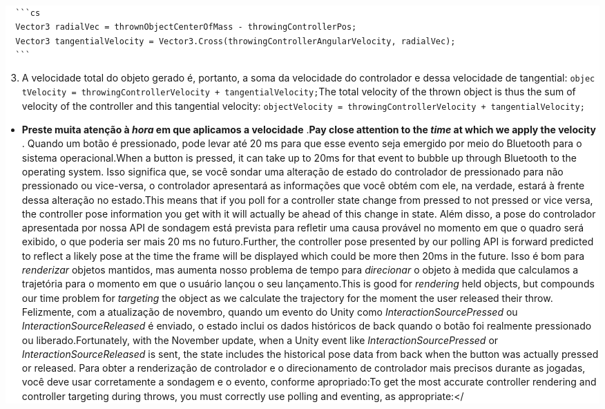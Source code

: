       ```cs
      Vector3 radialVec = thrownObjectCenterOfMass - throwingControllerPos;
      Vector3 tangentialVelocity = Vector3.Cross(throwingControllerAngularVelocity, radialVec);
      ```

   3. <span data-ttu-id="75d1f-408">A velocidade total do objeto gerado é, portanto, a soma da velocidade do controlador e dessa velocidade de tangential: `objectVelocity = throwingControllerVelocity + tangentialVelocity;`</span><span class="sxs-lookup"><span data-stu-id="75d1f-408">The total velocity of the thrown object is thus the sum of velocity of the controller and this tangential velocity: `objectVelocity = throwingControllerVelocity + tangentialVelocity;`</span></span>

* <span data-ttu-id="75d1f-409">**Preste muita atenção à *hora* em que aplicamos a velocidade** .</span><span class="sxs-lookup"><span data-stu-id="75d1f-409">**Pay close attention to the *time* at which we apply the velocity** .</span></span> <span data-ttu-id="75d1f-410">Quando um botão é pressionado, pode levar até 20 ms para que esse evento seja emergido por meio do Bluetooth para o sistema operacional.</span><span class="sxs-lookup"><span data-stu-id="75d1f-410">When a button is pressed, it can take up to 20ms for that event to bubble up through Bluetooth to the operating system.</span></span> <span data-ttu-id="75d1f-411">Isso significa que, se você sondar uma alteração de estado do controlador de pressionado para não pressionado ou vice-versa, o controlador apresentará as informações que você obtém com ele, na verdade, estará à frente dessa alteração no estado.</span><span class="sxs-lookup"><span data-stu-id="75d1f-411">This means that if you poll for a controller state change from pressed to not pressed or vice versa, the controller pose information you get with it will actually be ahead of this change in state.</span></span> <span data-ttu-id="75d1f-412">Além disso, a pose do controlador apresentada por nossa API de sondagem está prevista para refletir uma causa provável no momento em que o quadro será exibido, o que poderia ser mais 20 ms no futuro.</span><span class="sxs-lookup"><span data-stu-id="75d1f-412">Further, the controller pose presented by our polling API is forward predicted to reflect a likely pose at the time the frame will be displayed which could be more then 20ms in the future.</span></span> <span data-ttu-id="75d1f-413">Isso é bom para *renderizar* objetos mantidos, mas aumenta nosso problema de tempo para *direcionar* o objeto à medida que calculamos a trajetória para o momento em que o usuário lançou o seu lançamento.</span><span class="sxs-lookup"><span data-stu-id="75d1f-413">This is good for *rendering* held objects, but compounds our time problem for *targeting* the object as we calculate the trajectory for the moment the user released their throw.</span></span> <span data-ttu-id="75d1f-414">Felizmente, com a atualização de novembro, quando um evento do Unity como *InteractionSourcePressed* ou *InteractionSourceReleased* é enviado, o estado inclui os dados históricos de back quando o botão foi realmente pressionado ou liberado.</span><span class="sxs-lookup"><span data-stu-id="75d1f-414">Fortunately, with the November update, when a Unity event like *InteractionSourcePressed* or *InteractionSourceReleased* is sent, the state includes the historical pose data from back when the button was actually pressed or released.</span></span>  <span data-ttu-id="75d1f-415">Para obter a renderização de controlador e o direcionamento de controlador mais precisos durante as jogadas, você deve usar corretamente a sondagem e o evento, conforme apropriado:</span><span class="sxs-lookup"><span data-stu-id="75d1f-415">To get the most accurate controller rendering and controller targeting during throws, you must correctly use polling and eventing, as appropriate:</span></
